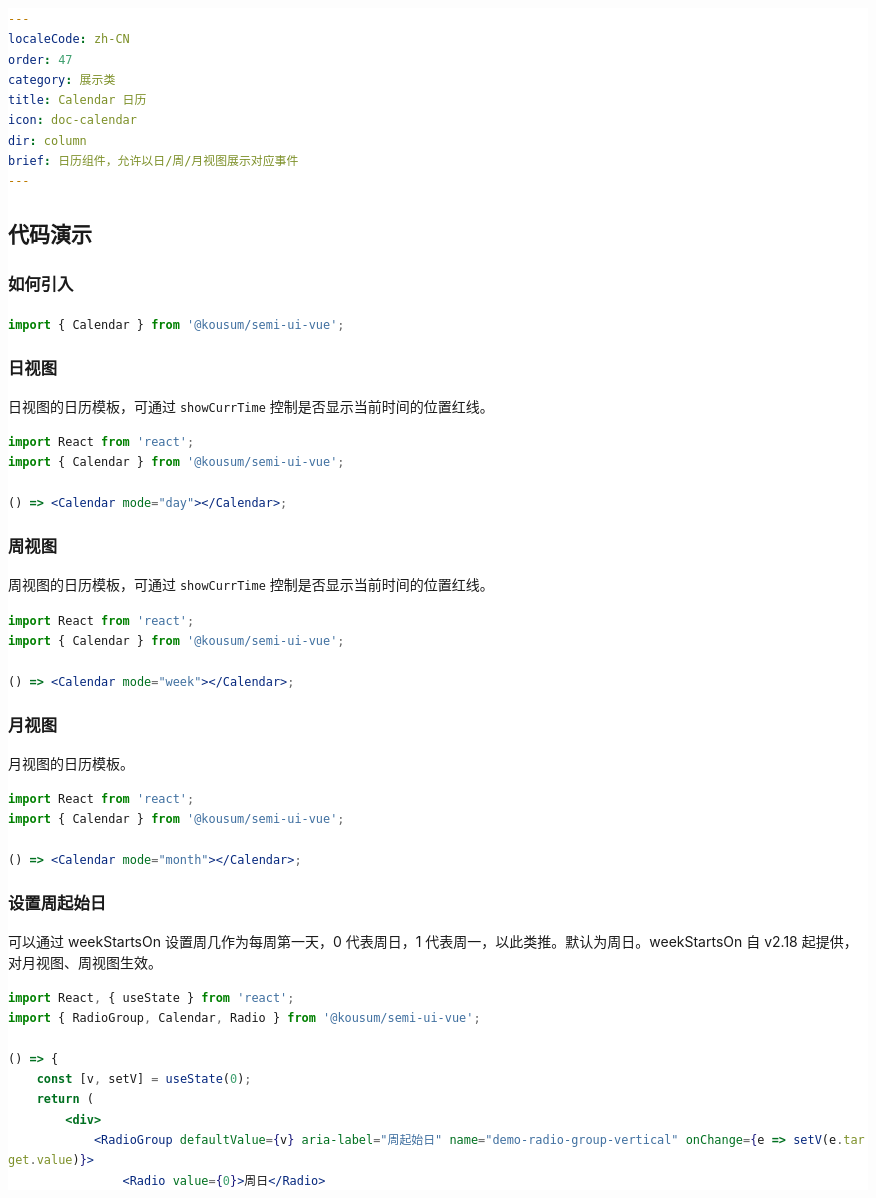```yaml
---
localeCode: zh-CN
order: 47
category: 展示类
title: Calendar 日历
icon: doc-calendar
dir: column
brief: 日历组件，允许以日/周/月视图展示对应事件
---
```


## 代码演示

### 如何引入

```jsx import
import { Calendar } from '@kousum/semi-ui-vue';
```

### 日视图

日视图的日历模板，可通过 `showCurrTime` 控制是否显示当前时间的位置红线。

```jsx live=true dir="column"
import React from 'react';
import { Calendar } from '@kousum/semi-ui-vue';

() => <Calendar mode="day"></Calendar>;
```

### 周视图

周视图的日历模板，可通过 `showCurrTime` 控制是否显示当前时间的位置红线。

```jsx live=true dir="column"
import React from 'react';
import { Calendar } from '@kousum/semi-ui-vue';

() => <Calendar mode="week"></Calendar>;
```

### 月视图

月视图的日历模板。

```jsx live=true dir="column"
import React from 'react';
import { Calendar } from '@kousum/semi-ui-vue';

() => <Calendar mode="month"></Calendar>;
```

### 设置周起始日
可以通过 weekStartsOn 设置周几作为每周第一天，0 代表周日，1 代表周一，以此类推。默认为周日。weekStartsOn 自 v2.18 起提供，对月视图、周视图生效。
```jsx live=true dir="column"
import React, { useState } from 'react';
import { RadioGroup, Calendar, Radio } from '@kousum/semi-ui-vue';

() => {
    const [v, setV] = useState(0);
    return (
        <div>
            <RadioGroup defaultValue={v} aria-label="周起始日" name="demo-radio-group-vertical" onChange={e => setV(e.target.value)}>
                <Radio value={0}>周日</Radio>
```